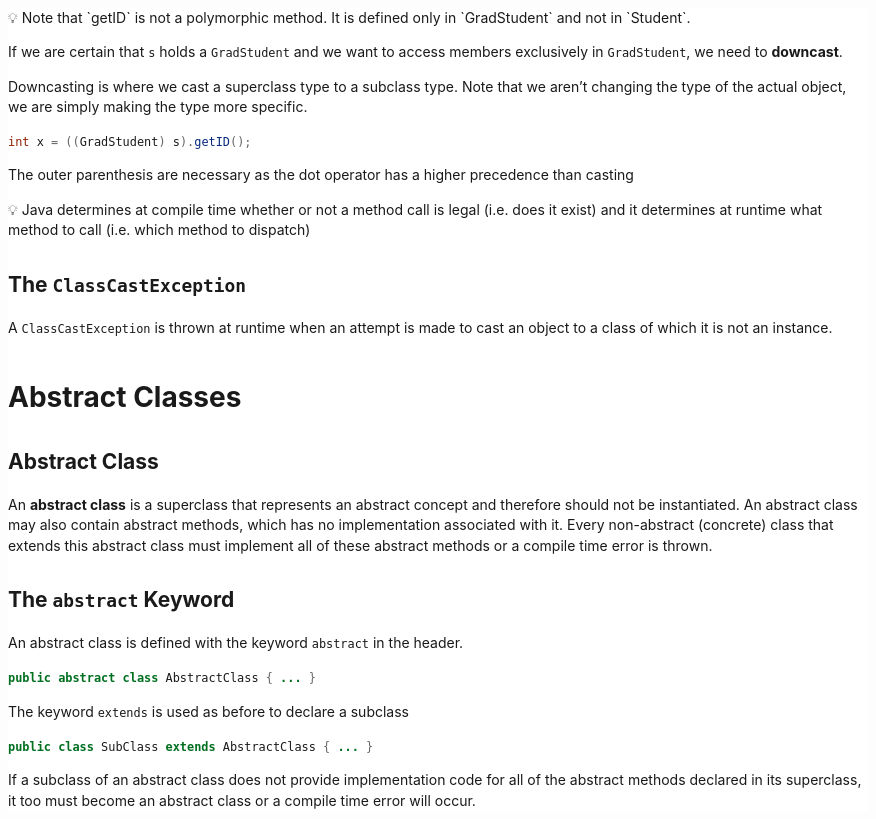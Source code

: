 <aside>
💡 Note that `getID` is not a polymorphic method. It is defined only in `GradStudent` and not in `Student`.

</aside>

If we are certain that `s` holds a `GradStudent` and we want to access members exclusively in `GradStudent`, we need to **downcast**. 

Downcasting is where we cast a superclass type to a subclass type. Note that we aren’t changing the type of the actual object, we are simply making the type more specific.

```java
int x = ((GradStudent) s).getID();
```

The outer parenthesis are necessary as the dot operator has a higher precedence than casting

<aside>
💡 Java determines at compile time whether or not a method call is legal (i.e. does it exist) and it determines at runtime what method to call (i.e. which method to dispatch)

</aside>

## The `ClassCastException`

A `ClassCastException` is thrown at runtime when an attempt is made to cast an object to a class of which it is not an instance.

# Abstract Classes

## Abstract Class

An **abstract class** is a superclass that represents an abstract concept and therefore should not be instantiated. An abstract class may also contain abstract methods, which has no implementation associated with it. Every non-abstract (concrete) class that extends this abstract class must implement all of these abstract methods or a compile time error is thrown.

## The `abstract` Keyword

An abstract class is defined with the keyword `abstract` in the header.

```java
public abstract class AbstractClass { ... }
```

The keyword `extends` is used as before to declare a subclass

```java
public class SubClass extends AbstractClass { ... }
```

If a subclass of an abstract class does not provide implementation code for all of the abstract methods declared in its superclass, it too must become an abstract class or a compile time error will occur.
